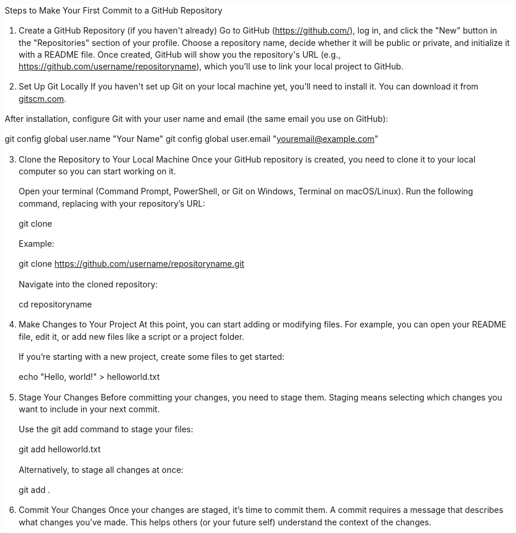 

 Steps to Make Your First Commit to a GitHub Repository

 1. Create a GitHub Repository (if you haven't already)
    Go to GitHub (https://github.com/), log in, and click the "New" button in the "Repositories" section of your profile.
    Choose a repository name, decide whether it will be public or private, and initialize it with a README file.
    Once created, GitHub will show you the repository's URL (e.g., https://github.com/username/repositoryname), which you’ll use to link your local project to GitHub.

 2. Set Up Git Locally
   If you haven't set up Git on your local machine yet, you’ll need to install it. You can download it from [gitscm.com](https://gitscm.com/).

   After installation, configure Git with your user name and email (the same email you use on GitHub):
   
   git config global user.name "Your Name"
   git config global user.email "youremail@example.com"
   

 3. Clone the Repository to Your Local Machine
   Once your GitHub repository is created, you need to clone it to your local computer so you can start working on it.
   
    Open your terminal (Command Prompt, PowerShell, or Git  on Windows, Terminal on macOS/Linux).
    Run the following command, replacing <repositoryurl> with your repository’s URL:
     
     git clone <repositoryurl>
     
     Example:
     
     git clone https://github.com/username/repositoryname.git
     
    Navigate into the cloned repository:
     
     cd repositoryname
     

 4. Make Changes to Your Project
    At this point, you can start adding or modifying files. For example, you can open your README file, edit it, or add new files like a script or a project folder.
   
    If you’re starting with a new project, create some files to get started:
     
     echo "Hello, world!" > helloworld.txt
     

 5. Stage Your Changes
   Before committing your changes, you need to stage them. Staging means selecting which changes you want to include in your next commit.

    Use the git add command to stage your files:
     
     git add helloworld.txt
     
     Alternatively, to stage all changes at once:
     
     git add .
     

 6. Commit Your Changes
   Once your changes are staged, it’s time to commit them. A commit requires a message that describes what changes you’ve made. This helps others (or your future self) understand the context of the changes.
